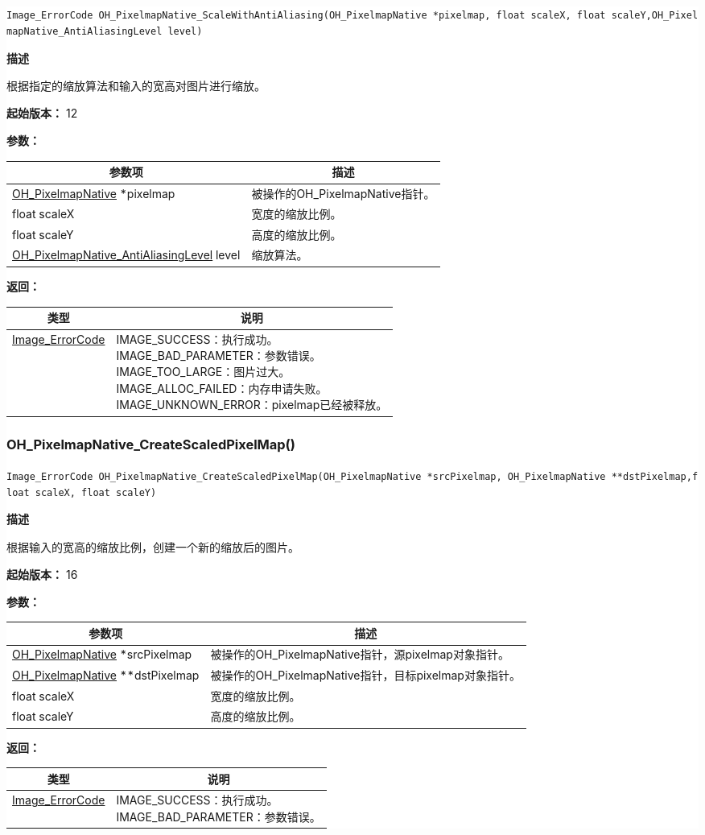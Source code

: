 ```
Image_ErrorCode OH_PixelmapNative_ScaleWithAntiAliasing(OH_PixelmapNative *pixelmap, float scaleX, float scaleY,OH_PixelmapNative_AntiAliasingLevel level)
```

**描述**

根据指定的缩放算法和输入的宽高对图片进行缩放。

**起始版本：** 12


**参数：**

| 参数项 | 描述 |
| -- | -- |
| [OH_PixelmapNative](capi-oh-pixelmapnative.md) *pixelmap | 被操作的OH_PixelmapNative指针。 |
| float scaleX | 宽度的缩放比例。 |
| float scaleY | 高度的缩放比例。 |
| [OH_PixelmapNative_AntiAliasingLevel](#oh_pixelmapnative_antialiasinglevel) level | 缩放算法。 |

**返回：**

| 类型 | 说明 |
| -- | -- |
| [Image_ErrorCode](capi-image-common-h.md#image_errorcode) | IMAGE_SUCCESS：执行成功。<br>IMAGE_BAD_PARAMETER：参数错误。<br> IMAGE_TOO_LARGE：图片过大。<br> IMAGE_ALLOC_FAILED：内存申请失败。<br> IMAGE_UNKNOWN_ERROR：pixelmap已经被释放。 |

### OH_PixelmapNative_CreateScaledPixelMap()

```
Image_ErrorCode OH_PixelmapNative_CreateScaledPixelMap(OH_PixelmapNative *srcPixelmap, OH_PixelmapNative **dstPixelmap,float scaleX, float scaleY)
```

**描述**

根据输入的宽高的缩放比例，创建一个新的缩放后的图片。

**起始版本：** 16


**参数：**

| 参数项 | 描述 |
| -- | -- |
| [OH_PixelmapNative](capi-oh-pixelmapnative.md) *srcPixelmap | 被操作的OH_PixelmapNative指针，源pixelmap对象指针。 |
| [OH_PixelmapNative](capi-oh-pixelmapnative.md) **dstPixelmap | 被操作的OH_PixelmapNative指针，目标pixelmap对象指针。 |
| float scaleX | 宽度的缩放比例。 |
| float scaleY | 高度的缩放比例。 |

**返回：**

| 类型 | 说明 |
| -- | -- |
| [Image_ErrorCode](capi-image-common-h.md#image_errorcode) | IMAGE_SUCCESS：执行成功。<br>IMAGE_BAD_PARAMETER：参数错误。 |
